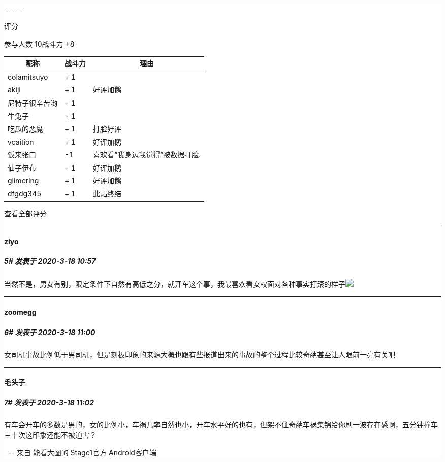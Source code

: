 ﹍﹍﹍

评分


 参与人数 10战斗力 +8

|昵称|战斗力|理由|
|----|---|---|
| colamitsuyo| + 1||
| akiji| + 1|好评加鹅|
| 尼特子很辛苦哟| + 1||
| 牛兔子| + 1||
| 吃瓜的恶魔| + 1|打脸好评|
| vcaition| + 1|好评加鹅|
| 饭来张口|-1|喜欢看“我身边我觉得”被数据打脸.|
| 仙子伊布| + 1|好评加鹅|
| glimering| + 1|好评加鹅|
| dfgdg345| + 1|此贴终结|


查看全部评分


-----

####  ziyo  
##### 5#       发表于 2020-3-18 10:57


当然不是，男女有别，限定条件下自然有高低之分，就开车这个事，我最喜欢看女权面对各种事实打滚的样子<img src="https://static.saraba1st.com/image/smiley/face2017/067.png" referrerpolicy="no-referrer">


-----

####  zoomegg  
##### 6#       发表于 2020-3-18 11:00


女司机事故比例低于男司机，但是刻板印象的来源大概也跟有些报道出来的事故的整个过程比较奇葩甚至让人眼前一亮有关吧


-----

####  毛头子  
##### 7#       发表于 2020-3-18 11:02


有车会开车的多数是男的，女的比例小，车祸几率自然也小，开车水平好的也有，但架不住奇葩车祸集锦给你刷一波存在感啊，五分钟撞车三十次这印象还能不被迫害？

[  -- 来自 能看大图的 Stage1官方 Android客户端](https://www.coolapk.com/apk/140634)
